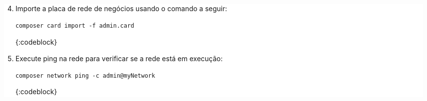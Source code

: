 4. Importe a placa de rede de negócios usando o comando a seguir:

    ```
    composer card import -f admin.card
    ```
    {:codeblock}

5. Execute ping na rede para verificar se a rede está em execução:

    ```
    composer network ping -c admin@myNetwork
    ```
    {:codeblock}
